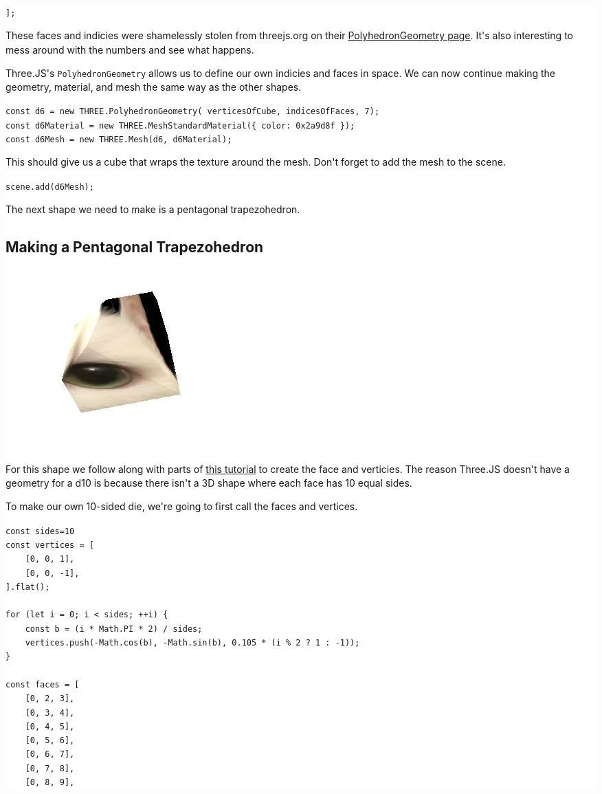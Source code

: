 ```
];
```
These faces and indicies were shamelessly stolen from threejs.org on their [PolyhedronGeometry page](https://threejs.org/docs/?q=poly#api/en/geometries/PolyhedronGeometry). It's also interesting to mess around with the numbers and see what happens.

Three.JS's `PolyhedronGeometry` allows us to define our own indicies and faces in space. We can now continue making the geometry, material, and mesh the same way as the other shapes.

```
const d6 = new THREE.PolyhedronGeometry( verticesOfCube, indicesOfFaces, 7);
const d6Material = new THREE.MeshStandardMaterial({ color: 0x2a9d8f });
const d6Mesh = new THREE.Mesh(d6, d6Material);
```

This should give us a cube that wraps the texture around the mesh. Don't forget to add the mesh to the scene.

```
scene.add(d6Mesh);
```

The next shape we need to make is a pentagonal trapezohedron.

## Making a Pentagonal Trapezohedron

![standard material cube](images/screenshots/d10.jpg)

For this shape we follow along with parts of [this tutorial](https://aqandrew.com/blog/10-sided-die-react/) to create the face and verticies. The reason Three.JS doesn't have a geometry for a d10 is because there isn't a 3D shape where each face has 10 equal sides.

To make our own 10-sided die, we're going to first call the faces and vertices.

```
const sides=10
const vertices = [
    [0, 0, 1],
    [0, 0, -1],
].flat();

for (let i = 0; i < sides; ++i) {
    const b = (i * Math.PI * 2) / sides;
    vertices.push(-Math.cos(b), -Math.sin(b), 0.105 * (i % 2 ? 1 : -1));
}

const faces = [
    [0, 2, 3],
    [0, 3, 4],
    [0, 4, 5],
    [0, 5, 6],
    [0, 6, 7],
    [0, 7, 8],
    [0, 8, 9],
```